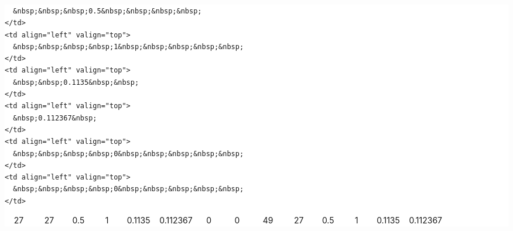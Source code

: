       &nbsp;&nbsp;&nbsp;0.5&nbsp;&nbsp;&nbsp;&nbsp;
    </td>
    <td align="left" valign="top">
      &nbsp;&nbsp;&nbsp;&nbsp;1&nbsp;&nbsp;&nbsp;&nbsp;&nbsp;
    </td>
    <td align="left" valign="top">
      &nbsp;&nbsp;0.1135&nbsp;&nbsp;
    </td>
    <td align="left" valign="top">
      &nbsp;0.112367&nbsp;
    </td>
    <td align="left" valign="top">
      &nbsp;&nbsp;&nbsp;&nbsp;0&nbsp;&nbsp;&nbsp;&nbsp;&nbsp;
    </td>
    <td align="left" valign="top">
      &nbsp;&nbsp;&nbsp;&nbsp;0&nbsp;&nbsp;&nbsp;&nbsp;&nbsp;
    </td>
  </tr>
  <tr>
    <td align="left" valign="top">
      &nbsp;&nbsp;&nbsp;&nbsp;27&nbsp;&nbsp;&nbsp;&nbsp;
    </td>
    <td align="left" valign="top">
      &nbsp;&nbsp;&nbsp;&nbsp;27&nbsp;&nbsp;&nbsp;&nbsp;
    </td>
    <td align="left" valign="top">
      &nbsp;&nbsp;&nbsp;0.5&nbsp;&nbsp;&nbsp;&nbsp;
    </td>
    <td align="left" valign="top">
      &nbsp;&nbsp;&nbsp;&nbsp;1&nbsp;&nbsp;&nbsp;&nbsp;&nbsp;
    </td>
    <td align="left" valign="top">
      &nbsp;&nbsp;0.1135&nbsp;&nbsp;
    </td>
    <td align="left" valign="top">
      &nbsp;0.112367&nbsp;
    </td>
    <td align="left" valign="top">
      &nbsp;&nbsp;&nbsp;&nbsp;0&nbsp;&nbsp;&nbsp;&nbsp;&nbsp;
    </td>
    <td align="left" valign="top">
      &nbsp;&nbsp;&nbsp;&nbsp;0&nbsp;&nbsp;&nbsp;&nbsp;&nbsp;
    </td>
  </tr>
  <tr>
    <td align="left" valign="top">
      &nbsp;&nbsp;&nbsp;&nbsp;49&nbsp;&nbsp;&nbsp;&nbsp;
    </td>
    <td align="left" valign="top">
      &nbsp;&nbsp;&nbsp;&nbsp;27&nbsp;&nbsp;&nbsp;&nbsp;
    </td>
    <td align="left" valign="top">
      &nbsp;&nbsp;&nbsp;0.5&nbsp;&nbsp;&nbsp;&nbsp;
    </td>
    <td align="left" valign="top">
      &nbsp;&nbsp;&nbsp;&nbsp;1&nbsp;&nbsp;&nbsp;&nbsp;&nbsp;
    </td>
    <td align="left" valign="top">
      &nbsp;&nbsp;0.1135&nbsp;&nbsp;
    </td>
    <td align="left" valign="top">
      &nbsp;0.112367&nbsp;
    </td>
    <td align="left" valign="top">